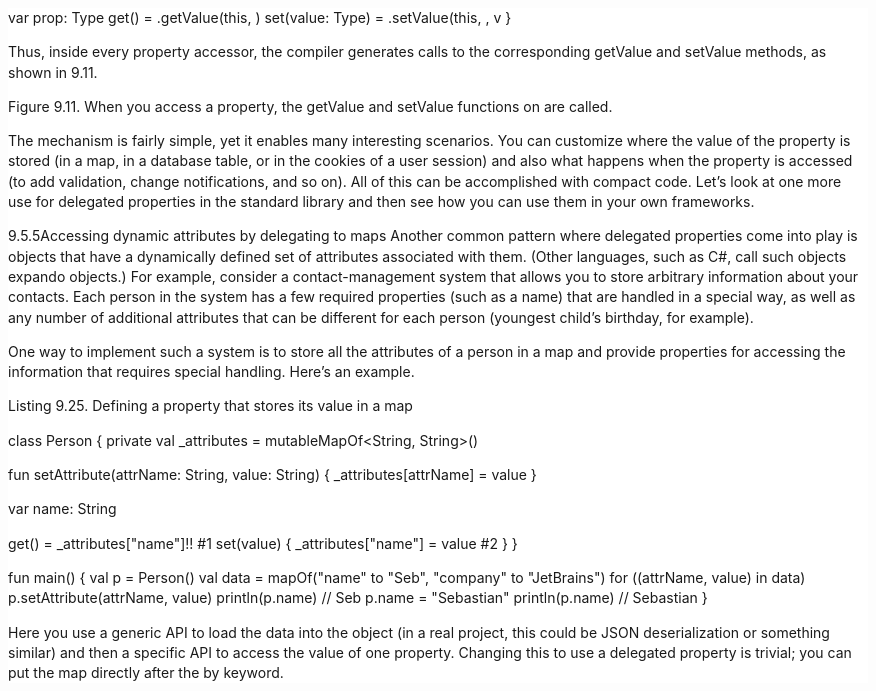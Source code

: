 var prop: Type
get() = <delegate>.getValue(this, <property>)
set(value: Type) = <delegate>.setValue(this, <property>, v
}

Thus, inside every property accessor, the compiler generates calls to the corresponding getValue and setValue methods, as shown in 9.11.

Figure 9.11. When you access a property, the getValue and setValue functions on <delegate> are called.



The mechanism is fairly simple, yet it enables many interesting scenarios. You can customize where the value of the property is stored (in a map, in a database table, or in the cookies of a user session) and also what happens when the property is accessed (to add validation, change notifications, and so on). All of this can be accomplished with compact code. Let’s look at one more use for delegated properties in the standard library and then see how you can use them in your own frameworks.

9.5.5Accessing dynamic attributes by delegating to maps
Another common pattern where delegated properties come into play is objects that have a dynamically defined set of attributes associated with them. (Other languages, such as C#, call such objects expando objects.) For example, consider a contact-management system that allows you to store arbitrary information about your contacts. Each person in the system has a few required properties (such as a name) that are handled in a special way, as well as any number of additional attributes that can be different for each person (youngest child’s birthday, for example).

One way to implement such a system is to store all the attributes of a person in a map and provide properties for accessing the information that requires special handling. Here’s an example.

Listing 9.25. Defining a property that stores its value in a map

class Person {
private val _attributes = mutableMapOf<String, String>()

fun setAttribute(attrName: String, value: String) {
_attributes[attrName] = value
}

var name: String

get() = _attributes["name"]!! #1 set(value) {
_attributes["name"] = value #2
}
}

fun main() {
val p = Person()
val data = mapOf("name" to "Seb", "company" to "JetBrains") for ((attrName, value) in data)
p.setAttribute(attrName, value) println(p.name)
// Seb
p.name = "Sebastian" println(p.name)
// Sebastian
}

Here you use a generic API to load the data into the object (in a real project, this could be JSON deserialization or something similar) and then a specific API to access the value of one property. Changing this to use a delegated property is trivial; you can put the map directly after the by keyword.
